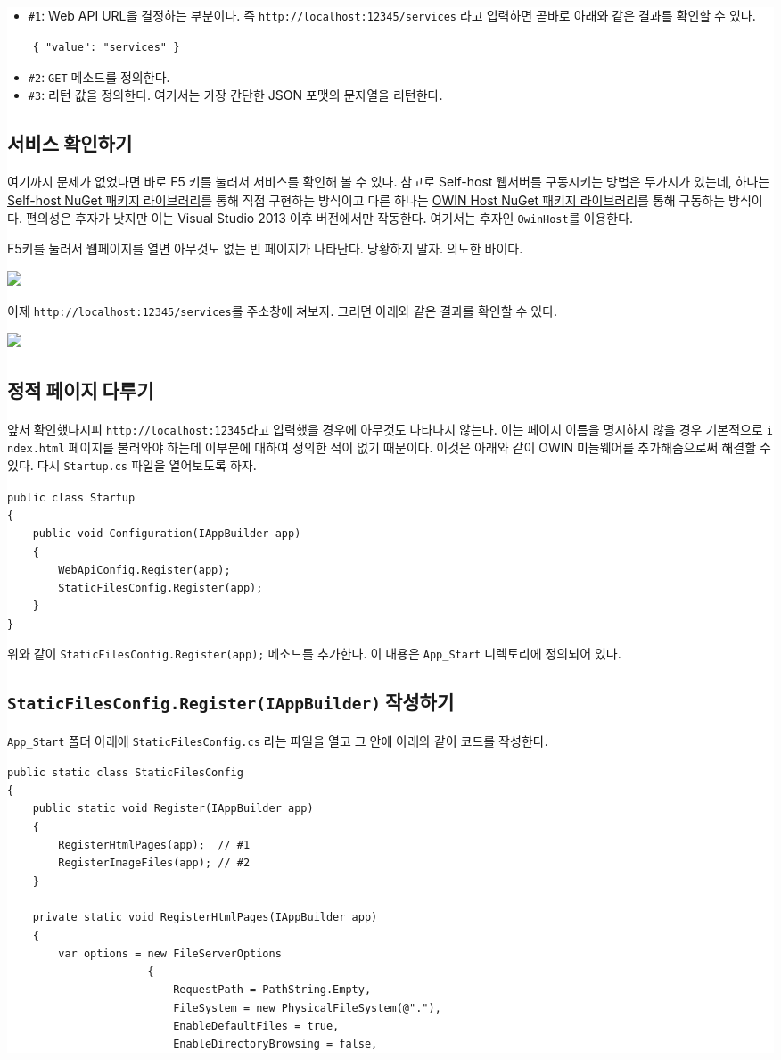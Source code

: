 - `#1`: Web API URL을 결정하는 부분이다. 즉 `http://localhost:12345/services` 라고 입력하면 곧바로 아래와 같은 결과를 확인할 수 있다.

```
    { "value": "services" }

```

- `#2`: `GET` 메소드를 정의한다.
- `#3`: 리턴 값을 정의한다. 여기서는 가장 간단한 JSON 포맷의 문자열을 리턴한다.

## 서비스 확인하기

여기까지 문제가 없었다면 바로 F5 키를 눌러서 서비스를 확인해 볼 수 있다. 참고로 Self-host 웹서버를 구동시키는 방법은 두가지가 있는데, 하나는 [Self-host NuGet 패키지 라이브러리](http://www.nuget.org/packages/Microsoft.AspNet.WebApi.OwinSelfHost/)를 통해 직접 구현하는 방식이고 다른 하나는 [OWIN Host NuGet 패키지 라이브러리](http://www.nuget.org/packages/OwinHost/)를 통해 구동하는 방식이다. 편의성은 후자가 낫지만 이는 Visual Studio 2013 이후 버전에서만 작동한다. 여기서는 후자인 `OwinHost`를 이용한다.

F5키를 눌러서 웹페이지를 열면 아무것도 없는 빈 페이지가 나타난다. 당황하지 말자. 의도한 바이다.

![](https://sa0blogs.blob.core.windows.net/aliencube/2014/08/windows.services.monitoring.03.png)

이제 `http://localhost:12345/services`를 주소창에 쳐보자. 그러면 아래와 같은 결과를 확인할 수 있다.

![](https://sa0blogs.blob.core.windows.net/aliencube/2014/08/windows.services.monitoring.04.png)

## 정적 페이지 다루기

앞서 확인했다시피 `http://localhost:12345`라고 입력했을 경우에 아무것도 나타나지 않는다. 이는 페이지 이름을 명시하지 않을 경우 기본적으로 `index.html` 페이지를 불러와야 하는데 이부분에 대하여 정의한 적이 없기 때문이다. 이것은 아래와 같이 OWIN 미들웨어를 추가해줌으로써 해결할 수 있다. 다시 `Startup.cs` 파일을 열어보도록 하자.

```
public class Startup
{
    public void Configuration(IAppBuilder app)
    {
        WebApiConfig.Register(app);
        StaticFilesConfig.Register(app);
    }
}

```

위와 같이 `StaticFilesConfig.Register(app);` 메소드를 추가한다. 이 내용은 `App_Start` 디렉토리에 정의되어 있다.

## `StaticFilesConfig.Register(IAppBuilder)` 작성하기

`App_Start` 폴더 아래에 `StaticFilesConfig.cs` 라는 파일을 열고 그 안에 아래와 같이 코드를 작성한다.

```
public static class StaticFilesConfig
{
    public static void Register(IAppBuilder app)
    {
        RegisterHtmlPages(app);  // #1
        RegisterImageFiles(app); // #2
    }

    private static void RegisterHtmlPages(IAppBuilder app)
    {
        var options = new FileServerOptions
                      {
                          RequestPath = PathString.Empty,
                          FileSystem = new PhysicalFileSystem(@"."),
                          EnableDefaultFiles = true,
                          EnableDirectoryBrowsing = false,
```